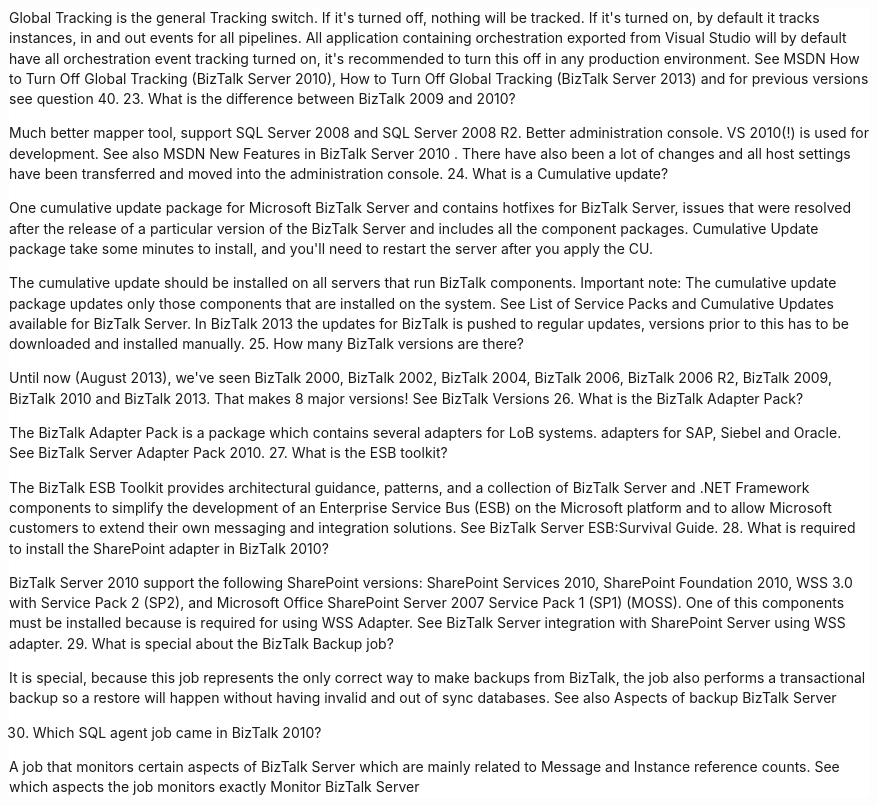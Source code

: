 Global Tracking is the general Tracking switch. If it's turned off, nothing will be tracked. If it's turned on, by default it tracks instances, in and out events for all pipelines. All application containing orchestration exported from Visual Studio will by default have all orchestration event tracking turned on, it's recommended to turn this off in any production environment. See MSDN How to Turn Off Global Tracking (BizTalk Server 2010), How to Turn Off Global Tracking (BizTalk Server 2013) and for previous versions see question 40.
23. What is the difference between BizTalk 2009 and 2010?

Much better mapper tool, support SQL Server 2008 and SQL Server 2008 R2. Better administration console. VS 2010(!) is used for development. See also MSDN New Features in BizTalk Server 2010 . There have also been a lot of changes and all host settings have been transferred and moved into the administration console.
24. What is a Cumulative update?

One cumulative update package for Microsoft BizTalk Server and contains hotfixes for BizTalk Server, issues that were resolved after the release of a particular version of the BizTalk Server and includes all the component packages. Cumulative Update package take some minutes to install, and you'll need to restart the server after you apply the CU.

The cumulative update should be installed on all servers that run BizTalk components.
Important note: The cumulative update package updates only those components that are installed on the system. See List of Service Packs and Cumulative Updates available for BizTalk Server. In BizTalk 2013 the updates for BizTalk is pushed to regular updates, versions prior to this has to be downloaded and installed manually.
25. How many BizTalk versions are there?

Until now (August 2013), we've seen BizTalk 2000, BizTalk 2002, BizTalk 2004, BizTalk 2006, BizTalk 2006 R2, BizTalk 2009, BizTalk 2010 and BizTalk 2013. That makes 8 major versions! See BizTalk Versions
26. What is the BizTalk Adapter Pack?

The BizTalk Adapter Pack is a package which contains several adapters for LoB systems. adapters for SAP, Siebel and Oracle. See BizTalk Server Adapter Pack 2010.
27. What is the ESB toolkit?

The BizTalk ESB Toolkit provides architectural guidance, patterns, and a collection of BizTalk Server and .NET Framework components to simplify the development of an Enterprise Service Bus (ESB) on the Microsoft platform and to allow Microsoft customers to extend their own messaging and integration solutions. See BizTalk Server ESB:Survival Guide.
28. What is required to install the SharePoint adapter in BizTalk 2010?

BizTalk Server 2010 support the following SharePoint versions: SharePoint Services 2010, SharePoint Foundation 2010, WSS 3.0 with Service Pack 2 (SP2), and Microsoft Office SharePoint Server 2007 Service Pack 1 (SP1) (MOSS).
One of this components must be installed because is required for using WSS Adapter. See BizTalk Server integration with SharePoint Server using WSS adapter.
29. What is special about the BizTalk Backup job?

It is special, because this job represents the only correct way to make backups from BizTalk, the job also performs a transactional backup so a restore will happen without having invalid and out of sync databases. See also Aspects of backup BizTalk Server

30. Which SQL agent job came in BizTalk 2010?

A job that monitors certain aspects of BizTalk Server which are mainly related to Message and Instance reference counts. See which aspects the job monitors exactly Monitor BizTalk Server
